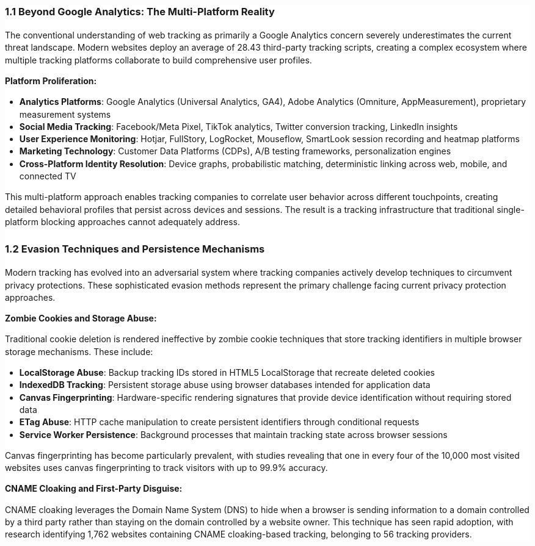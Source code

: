 ### 1.1 Beyond Google Analytics: The Multi-Platform Reality

The conventional understanding of web tracking as primarily a Google Analytics concern severely underestimates the current threat landscape. Modern websites deploy an average of 28.43 third-party tracking scripts, creating a complex ecosystem where multiple tracking platforms collaborate to build comprehensive user profiles.

**Platform Proliferation:**

- **Analytics Platforms**: Google Analytics (Universal Analytics, GA4), Adobe Analytics (Omniture, AppMeasurement), proprietary measurement systems
- **Social Media Tracking**: Facebook/Meta Pixel, TikTok analytics, Twitter conversion tracking, LinkedIn insights
- **User Experience Monitoring**: Hotjar, FullStory, LogRocket, Mouseflow, SmartLook session recording and heatmap platforms
- **Marketing Technology**: Customer Data Platforms (CDPs), A/B testing frameworks, personalization engines
- **Cross-Platform Identity Resolution**: Device graphs, probabilistic matching, deterministic linking across web, mobile, and connected TV

This multi-platform approach enables tracking companies to correlate user behavior across different touchpoints, creating detailed behavioral profiles that persist across devices and sessions. The result is a tracking infrastructure that traditional single-platform blocking approaches cannot adequately address.

### 1.2 Evasion Techniques and Persistence Mechanisms

Modern tracking has evolved into an adversarial system where tracking companies actively develop techniques to circumvent privacy protections. These sophisticated evasion methods represent the primary challenge facing current privacy protection approaches.

**Zombie Cookies and Storage Abuse:**

Traditional cookie deletion is rendered ineffective by zombie cookie techniques that store tracking identifiers in multiple browser storage mechanisms. These include:

- **LocalStorage Abuse**: Backup tracking IDs stored in HTML5 LocalStorage that recreate deleted cookies
- **IndexedDB Tracking**: Persistent storage abuse using browser databases intended for application data
- **Canvas Fingerprinting**: Hardware-specific rendering signatures that provide device identification without requiring stored data
- **ETag Abuse**: HTTP cache manipulation to create persistent identifiers through conditional requests
- **Service Worker Persistence**: Background processes that maintain tracking state across browser sessions

Canvas fingerprinting has become particularly prevalent, with studies revealing that one in every four of the 10,000 most visited websites uses canvas fingerprinting to track visitors with up to 99.9% accuracy.

**CNAME Cloaking and First-Party Disguise:**

CNAME cloaking leverages the Domain Name System (DNS) to hide when a browser is sending information to a domain controlled by a third party rather than staying on the domain controlled by a website owner. This technique has seen rapid adoption, with research identifying 1,762 websites containing CNAME cloaking-based tracking, belonging to 56 tracking providers.
